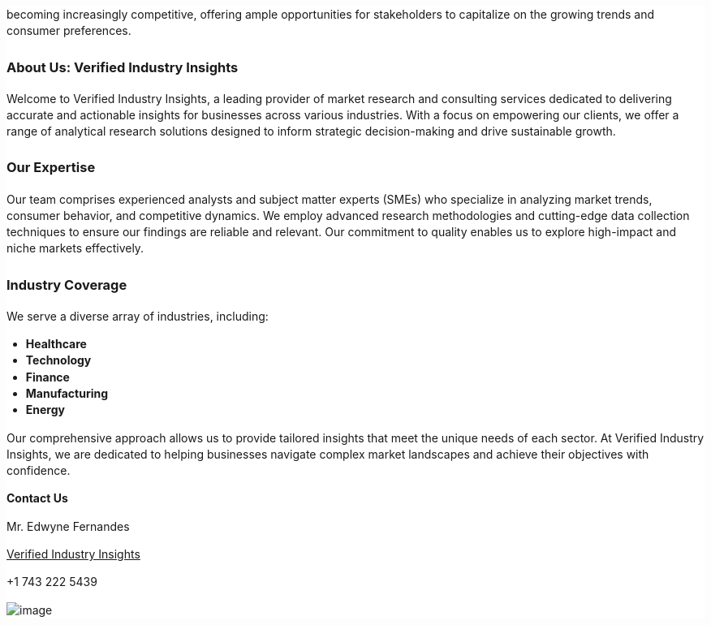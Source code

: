 becoming increasingly competitive, offering ample opportunities for stakeholders to capitalize on the growing trends and consumer preferences.</p><h3>About Us: Verified Industry Insights</h3><p>Welcome to Verified Industry Insights, a leading provider of market research and consulting services dedicated to delivering accurate and actionable insights for businesses across various industries. With a focus on empowering our clients, we offer a range of analytical research solutions designed to inform strategic decision-making and drive sustainable growth.</p><h3>Our Expertise</h3><p>Our team comprises experienced analysts and subject matter experts (SMEs) who specialize in analyzing market trends, consumer behavior, and competitive dynamics. We employ advanced research methodologies and cutting-edge data collection techniques to ensure our findings are reliable and relevant. Our commitment to quality enables us to explore high-impact and niche markets effectively.</p><h3>Industry Coverage</h3><p>We serve a diverse array of industries, including:</p><ul><li><strong>Healthcare</strong></li><li><strong>Technology</strong></li><li><strong>Finance</strong></li><li><strong>Manufacturing</strong></li><li><strong>Energy</strong></li></ul><p>Our comprehensive approach allows us to provide tailored insights that meet the unique needs of each sector. At Verified Industry Insights, we are dedicated to helping businesses navigate complex market landscapes and achieve their objectives with confidence.</p><p><strong>Contact Us</strong></p><p>Mr. Edwyne Fernandes</p><p><a href="https://www.verifiedindustryinsights.com/">Verified Industry Insights</a></p><p>+1 743 222 5439</p>
![image](https://github.com/user-attachments/assets/655988b4-d22e-4d92-9dc2-8b8091f24722)
